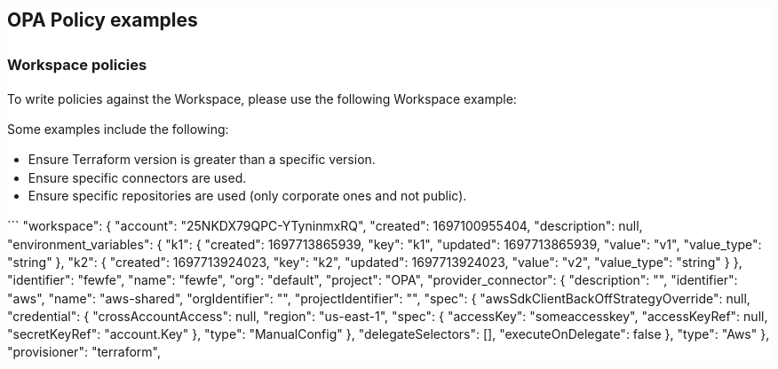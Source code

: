 
## OPA Policy examples

### Workspace policies

To write policies against the Workspace, please use the following Workspace example:

Some examples include the following:
- Ensure Terraform version is greater than a specific version.
- Ensure specific connectors are used.
- Ensure specific repositories are used (only corporate ones and not public).


<Tabs>
  <TabItem value="Workspace definition">
    ```
      "workspace": {
        "account": "25NKDX79QPC-YTyninmxRQ",
        "created": 1697100955404,
        "description": null,
        "environment_variables": {
          "k1": {
            "created": 1697713865939,
            "key": "k1",
            "updated": 1697713865939,
            "value": "v1",
            "value_type": "string"
          },
          "k2": {
            "created": 1697713924023,
            "key": "k2",
            "updated": 1697713924023,
            "value": "v2",
            "value_type": "string"
          }
        },
        "identifier": "fewfe",
        "name": "fewfe",
        "org": "default",
        "project": "OPA",
        "provider_connector": {
          "description": "",
          "identifier": "aws",
          "name": "aws-shared",
          "orgIdentifier": "",
          "projectIdentifier": "",
          "spec": {
            "awsSdkClientBackOffStrategyOverride": null,
            "credential": {
              "crossAccountAccess": null,
              "region": "us-east-1",
              "spec": {
                "accessKey": "someaccesskey",
                "accessKeyRef": null,
                "secretKeyRef": "account.Key"
              },
              "type": "ManualConfig"
            },
            "delegateSelectors": [],
            "executeOnDelegate": false
          },
          "type": "Aws"
        },
        "provisioner": "terraform",